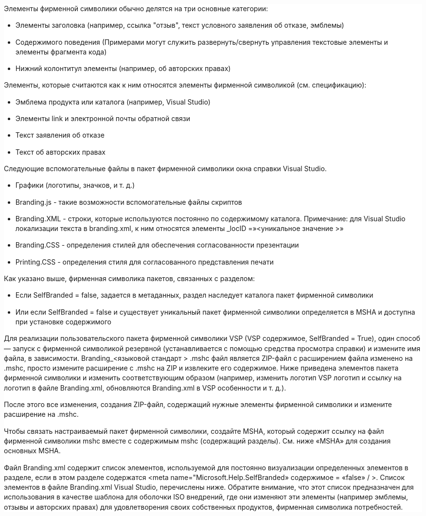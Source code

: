 Элементы фирменной символики обычно делятся на три основные категории:  
  
-   Элементы заголовка (например, ссылка "отзыв", текст условного заявления об отказе, эмблемы)  
  
-   Содержимого поведения (Примерами могут служить развернуть/свернуть управления текстовые элементы и элементы фрагмента кода)  
  
-   Нижний колонтитул элементы (например, об авторских правах)  
  
Элементы, которые считаются как к ним относятся элементы фирменной символикой (см. спецификацию):  
  
-   Эмблема продукта или каталога (например, Visual Studio)  
  
-   Элементы link и электронной почты обратной связи  
  
-   Текст заявления об отказе  
  
-   Текст об авторских правах  
  
Следующие вспомогательные файлы в пакет фирменной символики окна справки Visual Studio.  
  
-   Графики (логотипы, значков, и т. д.)  
  
-   Branding.js - такие возможности вспомогательные файлы скриптов  
  
-   Branding.XML - строки, которые используются постоянно по содержимому каталога.  Примечание: для Visual Studio локализации текста в branding.xml, к ним относятся элементы _locID =»\<уникальное значение >»  
  
-   Branding.CSS - определения стилей для обеспечения согласованности презентации  
  
-   Printing.CSS - определения стиля для согласованного представления печати  
  
Как указано выше, фирменная символика пакетов, связанных с разделом:  
  
-   Если SelfBranded = false, задается в метаданных, раздел наследует каталога пакет фирменной символики  
  
-   Или если SelfBranded = false и существует уникальный пакет фирменной символики определяется в MSHA и доступна при установке содержимого  
  
Для реализации пользовательского пакета фирменной символики VSP (VSP содержимое, SelfBranded = True), один способ — запуск с фирменной символикой резервной (устанавливается с помощью средства просмотра справки) и измените имя файла, в зависимости.  Branding_\<языковой стандарт > .mshc файл является ZIP-файл с расширением файла изменено на .mshc, просто измените расширение с .mshc на ZIP и извлеките его содержимое.  Ниже приведена элементов пакета фирменной символики и изменить соответствующим образом (например, изменить логотип VSP логотип и ссылку на логотип в файле Branding.xml, обновляются Branding.xml в VSP особенности и т. д.).  
  
После этого все изменения, создания ZIP-файл, содержащий нужные элементы фирменной символики и измените расширение на .mshc.  
  
Чтобы связать настраиваемый пакет фирменной символики, создайте MSHA, который содержит ссылку на файл фирменной символики mshc вместе с содержимым mshc (содержащий разделы).  См. ниже «MSHA» для создания основных MSHA.  
  
Файл Branding.xml содержит список элементов, используемой для постоянно визуализации определенных элементов в разделе, если в этом разделе содержатся \<meta name="Microsoft.Help.SelfBranded» содержимое = «false» / >.  Список элементов в файле Branding.xml Visual Studio, перечислены ниже.  Обратите внимание, что этот список предназначен для использования в качестве шаблона для оболочки ISO внедрений, где они изменяют эти элементы (например эмблемы, отзывы и авторских правах) для удовлетворения своих собственных продуктов, фирменная символика потребностей.  
  